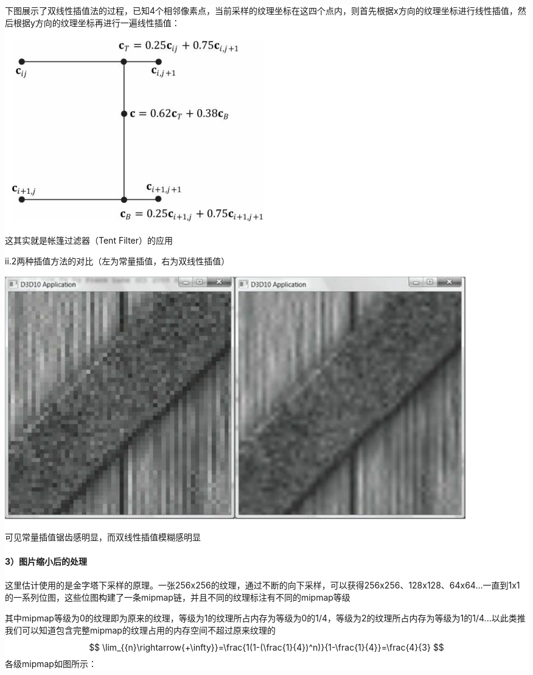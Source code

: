 下图展示了双线性插值法的过程，已知4个相邻像素点，当前采样的纹理坐标在这四个点内，则首先根据x方向的纹理坐标进行线性插值，然后根据y方向的纹理坐标再进行一遍线性插值：

![image-text](https://github.com/GatsbyChenJk/SummerGraphicLearning/blob/main/%E7%AC%94%E8%AE%B0/images/lerp.png)

这其实就是帐篷过滤器（Tent Filter）的应用

ii.2两种插值方法的对比（左为常量插值，右为双线性插值）

![image-text](https://github.com/GatsbyChenJk/SummerGraphicLearning/blob/main/%E7%AC%94%E8%AE%B0/images/twoLerpCompare.png)

可见常量插值锯齿感明显，而双线性插值模糊感明显

#### 3）图片缩小后的处理

这里估计使用的是金字塔下采样的原理。一张256x256的纹理，通过不断的向下采样，可以获得256x256、128x128、64x64...一直到1x1的一系列位图，这些位图构建了一条mipmap链，并且不同的纹理标注有不同的mipmap等级

其中mipmap等级为0的纹理即为原来的纹理，等级为1的纹理所占内存为等级为0的1/4，等级为2的纹理所占内存为等级为1的1/4...以此类推我们可以知道包含完整mipmap的纹理占用的内存空间不超过原来纹理的
$$
\lim_{{n}\rightarrow{+\infty}}=\frac{1(1-(\frac{1}{4})^n)}{1-\frac{1}{4}}=\frac{4}{3}
$$
各级mipmap如图所示：
